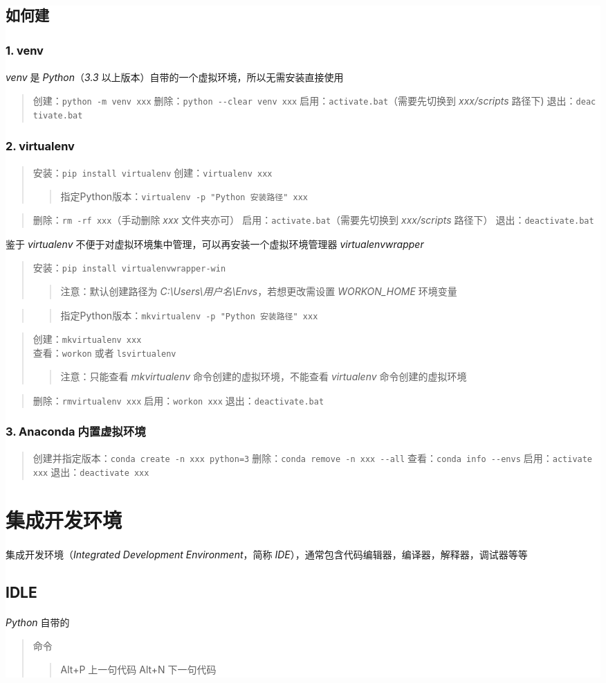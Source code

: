 ## 如何建

### 1. venv

*venv* 是 *Python*（*3.3* 以上版本）自带的一个虚拟环境，所以无需安装直接使用
> 创建：`python -m venv xxx`
> 删除：`python --clear venv xxx`
> 启用：`activate.bat`（需要先切换到 *xxx/scripts* 路径下)
> 退出：`deactivate.bat`

### 2. virtualenv

> 安装：`pip install virtualenv`
> 创建：`virtualenv xxx`
>> 指定Python版本：`virtualenv -p "Python 安装路径" xxx`

> 删除：`rm -rf xxx`（手动删除 *xxx* 文件夹亦可）
> 启用：`activate.bat`（需要先切换到 *xxx/scripts* 路径下）
> 退出：`deactivate.bat`

鉴于 *virtualenv* 不便于对虚拟环境集中管理，可以再安装一个虚拟环境管理器 *virtualenvwrapper*
> 安装：`pip install virtualenvwrapper-win`
>> 注意：默认创建路径为 *C:\Users\用户名\Envs*，若想更改需设置 *WORKON_HOME* 环境变量

>> 指定Python版本：`mkvirtualenv -p "Python 安装路径" xxx`

> 创建：`mkvirtualenv xxx`  
> 查看：`workon` 或者 `lsvirtualenv`
>> 注意：只能查看 *mkvirtualenv* 命令创建的虚拟环境，不能查看 *virtualenv* 命令创建的虚拟环境

> 删除：`rmvirtualenv xxx`
> 启用：`workon xxx`
> 退出：`deactivate.bat`

### 3. Anaconda 内置虚拟环境

> 创建并指定版本：`conda create -n xxx python=3`
> 删除：`conda remove -n xxx --all`
> 查看：`conda info --envs`
> 启用：`activate xxx`
> 退出：`deactivate xxx`

# 集成开发环境

集成开发环境（*Integrated Development Environment*，简称 *IDE*），通常包含代码编辑器，编译器，解释器，调试器等等

## IDLE
*Python* 自带的
> 命令
>> Alt+P 上一句代码
>> Alt+N 下一句代码
